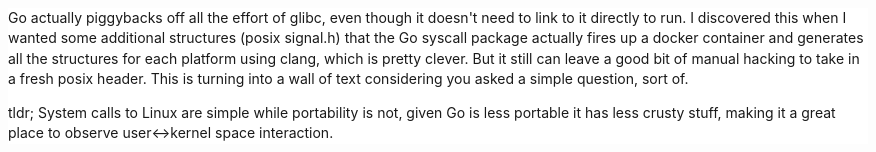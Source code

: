 
Go actually piggybacks off all the effort of glibc, even though it doesn't need to link to it directly to run. I discovered this when I wanted some additional structures (posix signal.h) that the Go syscall package actually fires up a docker container and generates all the structures for each platform using clang, which is pretty clever. But it still can leave a good bit of manual hacking to take in a fresh posix header. This is turning into a wall of text considering you asked a simple question, sort of.


tldr; System calls to Linux are simple while portability is not, given Go is less portable it has less crusty stuff, making it a great place to observe user<->kernel space interaction.